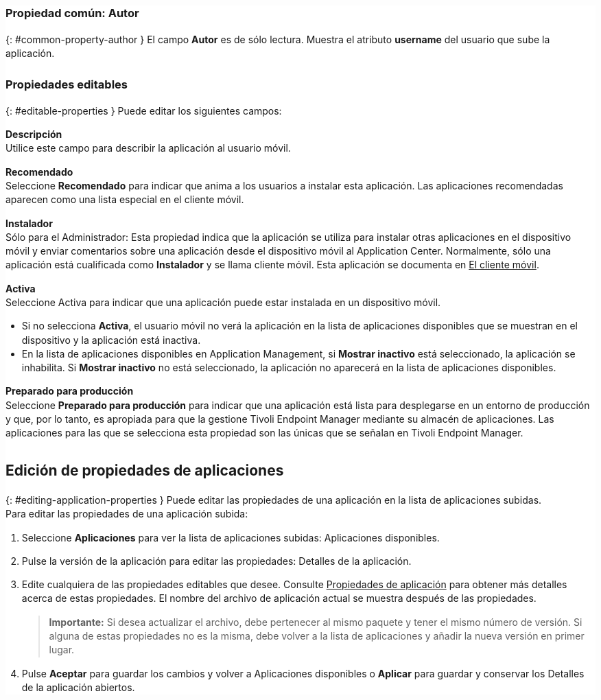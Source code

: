 ### Propiedad común: Autor
{: #common-property-author }
El campo **Autor** es de sólo lectura. Muestra el atributo **username** del usuario que sube la aplicación.

### Propiedades editables
{: #editable-properties }
Puede editar los siguientes campos:

**Descripción**  
Utilice este campo para describir la aplicación al usuario móvil.

**Recomendado**  
Seleccione **Recomendado** para indicar que anima a los usuarios a instalar esta aplicación. Las aplicaciones recomendadas aparecen como una lista especial en el cliente móvil.

**Instalador**  
Sólo para el Administrador: Esta propiedad indica que la aplicación se utiliza para instalar otras aplicaciones en el dispositivo móvil y enviar comentarios sobre una aplicación desde el dispositivo móvil al Application Center. Normalmente, sólo una aplicación está cualificada como **Instalador** y se llama cliente móvil. Esta aplicación se documenta en [El cliente móvil](../mobile-client).

**Activa**  
Seleccione Activa para indicar que una aplicación puede estar instalada en un dispositivo móvil.

* Si no selecciona **Activa**, el usuario móvil no verá la aplicación en la lista de aplicaciones disponibles que se muestran en el dispositivo y la aplicación está inactiva.
* En la lista de aplicaciones disponibles en Application Management, si **Mostrar inactivo** está seleccionado, la aplicación se inhabilita. Si **Mostrar inactivo** no está seleccionado, la aplicación no aparecerá en la lista de aplicaciones disponibles.

**Preparado para producción**  
Seleccione **Preparado para producción** para indicar que una aplicación está lista para desplegarse en un entorno de producción y que, por lo tanto, es apropiada para que la gestione Tivoli Endpoint Manager mediante su almacén de aplicaciones. Las aplicaciones para las que se selecciona esta propiedad son las únicas que se señalan en Tivoli Endpoint Manager.

## Edición de propiedades de aplicaciones
{: #editing-application-properties }
Puede editar las propiedades de una aplicación en la lista de aplicaciones subidas.  
Para editar las propiedades de una aplicación subida:

1. Seleccione **Aplicaciones** para ver la lista de aplicaciones subidas: Aplicaciones disponibles.
2. Pulse la versión de la aplicación para editar las propiedades: Detalles de la aplicación.
3. Edite cualquiera de las propiedades editables que desee. Consulte [Propiedades de aplicación](#application-properties) para obtener más detalles acerca de estas propiedades. El nombre del archivo de aplicación actual se muestra después de las propiedades.

    > **Importante:** Si desea actualizar el archivo, debe pertenecer al mismo paquete y tener el mismo número de versión. Si alguna de estas propiedades no es la misma, debe volver a la lista de aplicaciones y añadir la nueva versión en primer lugar.

4. Pulse **Aceptar** para guardar los cambios y volver a Aplicaciones disponibles o **Aplicar** para guardar y conservar los Detalles de la aplicación abiertos.
